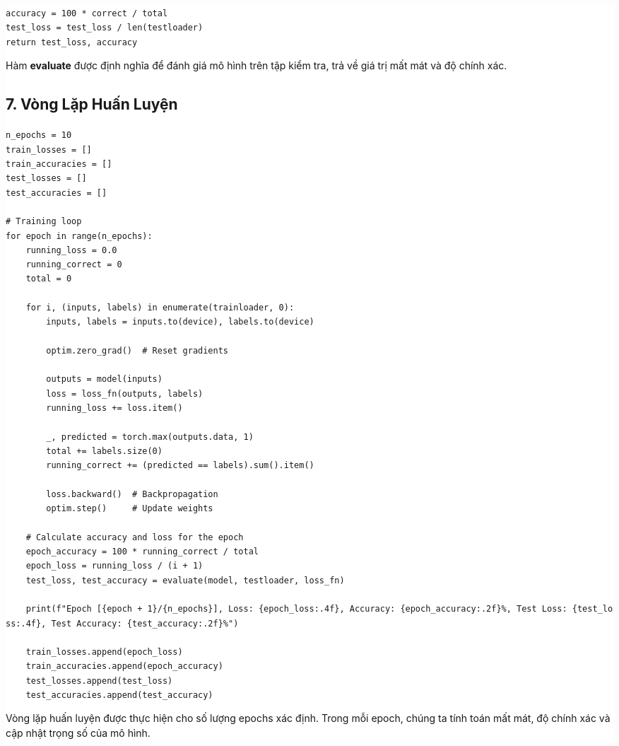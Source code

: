     accuracy = 100 * correct / total
    test_loss = test_loss / len(testloader)
    return test_loss, accuracy
</code></pre>

<p>Hàm <strong>evaluate</strong> được định nghĩa để đánh giá mô hình trên tập kiểm tra, trả về giá trị mất mát và độ chính xác.</p>

<h2>7. Vòng Lặp Huấn Luyện</h2>

<pre><code>n_epochs = 10
train_losses = []
train_accuracies = []
test_losses = []
test_accuracies = []

# Training loop
for epoch in range(n_epochs):
    running_loss = 0.0
    running_correct = 0
    total = 0

    for i, (inputs, labels) in enumerate(trainloader, 0):
        inputs, labels = inputs.to(device), labels.to(device)

        optim.zero_grad()  # Reset gradients

        outputs = model(inputs)
        loss = loss_fn(outputs, labels)
        running_loss += loss.item()

        _, predicted = torch.max(outputs.data, 1)
        total += labels.size(0)
        running_correct += (predicted == labels).sum().item()

        loss.backward()  # Backpropagation
        optim.step()     # Update weights

    # Calculate accuracy and loss for the epoch
    epoch_accuracy = 100 * running_correct / total
    epoch_loss = running_loss / (i + 1)
    test_loss, test_accuracy = evaluate(model, testloader, loss_fn)

    print(f"Epoch [{epoch + 1}/{n_epochs}], Loss: {epoch_loss:.4f}, Accuracy: {epoch_accuracy:.2f}%, Test Loss: {test_loss:.4f}, Test Accuracy: {test_accuracy:.2f}%")

    train_losses.append(epoch_loss)
    train_accuracies.append(epoch_accuracy)
    test_losses.append(test_loss)
    test_accuracies.append(test_accuracy)
</code></pre>

<p>Vòng lặp huấn luyện được thực hiện cho số lượng epochs xác định. Trong mỗi epoch, chúng ta tính toán mất mát, độ chính xác và cập nhật trọng số của mô hình.</p>

